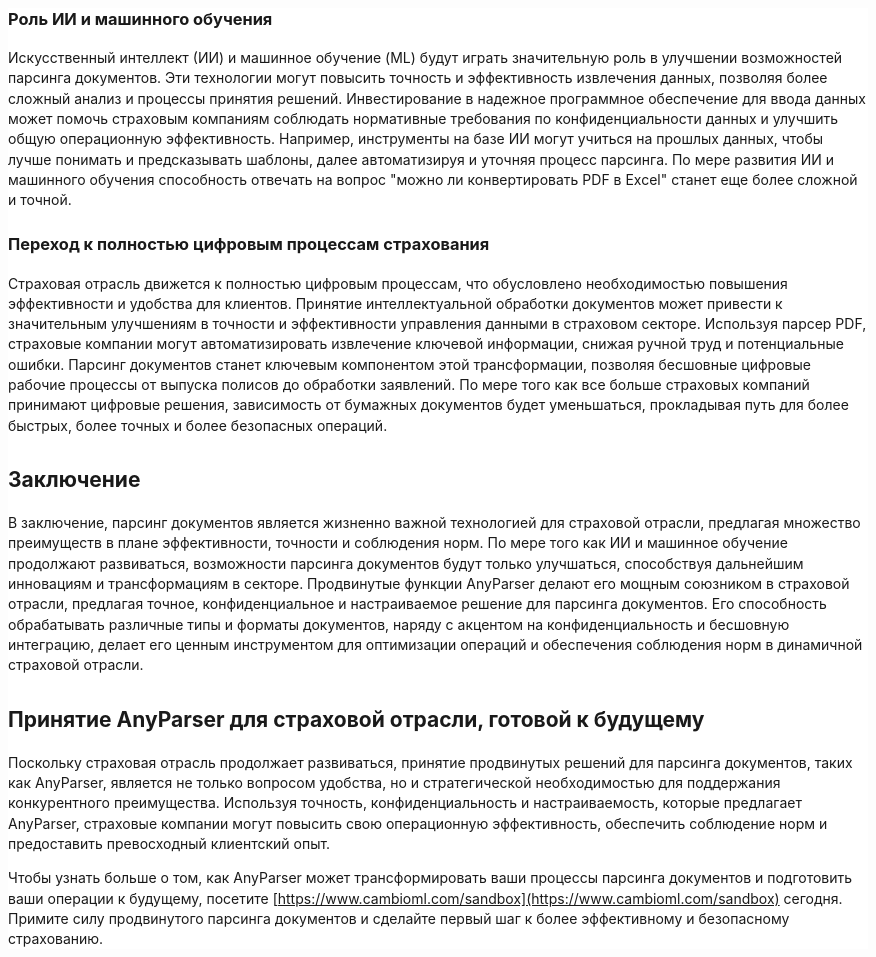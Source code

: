 ### Роль ИИ и машинного обучения

Искусственный интеллект (ИИ) и машинное обучение (ML) будут играть значительную роль в улучшении возможностей парсинга документов. Эти технологии могут повысить точность и эффективность извлечения данных, позволяя более сложный анализ и процессы принятия решений. Инвестирование в надежное программное обеспечение для ввода данных может помочь страховым компаниям соблюдать нормативные требования по конфиденциальности данных и улучшить общую операционную эффективность. Например, инструменты на базе ИИ могут учиться на прошлых данных, чтобы лучше понимать и предсказывать шаблоны, далее автоматизируя и уточняя процесс парсинга. По мере развития ИИ и машинного обучения способность отвечать на вопрос "можно ли конвертировать PDF в Excel" станет еще более сложной и точной.

### Переход к полностью цифровым процессам страхования

Страховая отрасль движется к полностью цифровым процессам, что обусловлено необходимостью повышения эффективности и удобства для клиентов. Принятие интеллектуальной обработки документов может привести к значительным улучшениям в точности и эффективности управления данными в страховом секторе. Используя парсер PDF, страховые компании могут автоматизировать извлечение ключевой информации, снижая ручной труд и потенциальные ошибки. Парсинг документов станет ключевым компонентом этой трансформации, позволяя бесшовные цифровые рабочие процессы от выпуска полисов до обработки заявлений. По мере того как все больше страховых компаний принимают цифровые решения, зависимость от бумажных документов будет уменьшаться, прокладывая путь для более быстрых, более точных и более безопасных операций.

## Заключение

В заключение, парсинг документов является жизненно важной технологией для страховой отрасли, предлагая множество преимуществ в плане эффективности, точности и соблюдения норм. По мере того как ИИ и машинное обучение продолжают развиваться, возможности парсинга документов будут только улучшаться, способствуя дальнейшим инновациям и трансформациям в секторе. Продвинутые функции AnyParser делают его мощным союзником в страховой отрасли, предлагая точное, конфиденциальное и настраиваемое решение для парсинга документов. Его способность обрабатывать различные типы и форматы документов, наряду с акцентом на конфиденциальность и бесшовную интеграцию, делает его ценным инструментом для оптимизации операций и обеспечения соблюдения норм в динамичной страховой отрасли.

## Принятие AnyParser для страховой отрасли, готовой к будущему

Поскольку страховая отрасль продолжает развиваться, принятие продвинутых решений для парсинга документов, таких как AnyParser, является не только вопросом удобства, но и стратегической необходимостью для поддержания конкурентного преимущества. Используя точность, конфиденциальность и настраиваемость, которые предлагает AnyParser, страховые компании могут повысить свою операционную эффективность, обеспечить соблюдение норм и предоставить превосходный клиентский опыт.

Чтобы узнать больше о том, как AnyParser может трансформировать ваши процессы парсинга документов и подготовить ваши операции к будущему, посетите [https://www.cambioml.com/sandbox](https://www.cambioml.com/sandbox) сегодня. Примите силу продвинутого парсинга документов и сделайте первый шаг к более эффективному и безопасному страхованию.
